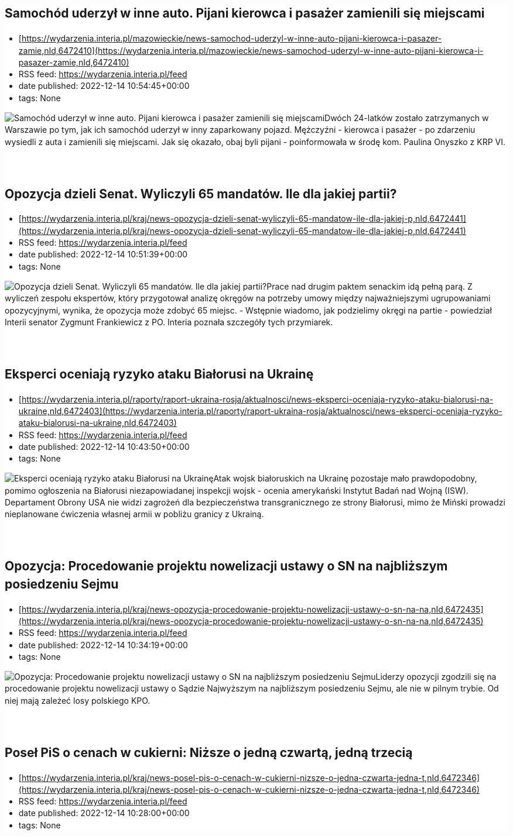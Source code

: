 ## Samochód uderzył w inne auto. Pijani kierowca i pasażer zamienili się miejscami
 - [https://wydarzenia.interia.pl/mazowieckie/news-samochod-uderzyl-w-inne-auto-pijani-kierowca-i-pasazer-zamie,nId,6472410](https://wydarzenia.interia.pl/mazowieckie/news-samochod-uderzyl-w-inne-auto-pijani-kierowca-i-pasazer-zamie,nId,6472410)
 - RSS feed: https://wydarzenia.interia.pl/feed
 - date published: 2022-12-14 10:54:45+00:00
 - tags: None

<p><a href="https://wydarzenia.interia.pl/mazowieckie/news-samochod-uderzyl-w-inne-auto-pijani-kierowca-i-pasazer-zamie,nId,6472410"><img align="left" alt="Samochód uderzył w inne auto. Pijani kierowca i pasażer zamienili się miejscami" src="https://i.iplsc.com/samochod-uderzyl-w-inne-auto-pijani-kierowca-i-pasazer-zamie/000GHJ3Q6KBUC5O0-C321.jpg" /></a>Dwóch 24-latków zostało zatrzymanych w Warszawie po tym, jak ich samochód uderzył w inny zaparkowany pojazd. Mężczyźni - kierowca i pasażer - po zdarzeniu wysiedli z auta i zamienili się miejscami. Jak się okazało, obaj byli pijani - poinformowała w środę kom. Paulina Onyszko z KRP VI.</p><br clear="all" />

## Opozycja dzieli Senat. Wyliczyli 65 mandatów. Ile dla jakiej partii?
 - [https://wydarzenia.interia.pl/kraj/news-opozycja-dzieli-senat-wyliczyli-65-mandatow-ile-dla-jakiej-p,nId,6472441](https://wydarzenia.interia.pl/kraj/news-opozycja-dzieli-senat-wyliczyli-65-mandatow-ile-dla-jakiej-p,nId,6472441)
 - RSS feed: https://wydarzenia.interia.pl/feed
 - date published: 2022-12-14 10:51:39+00:00
 - tags: None

<p><a href="https://wydarzenia.interia.pl/kraj/news-opozycja-dzieli-senat-wyliczyli-65-mandatow-ile-dla-jakiej-p,nId,6472441"><img align="left" alt="Opozycja dzieli Senat. Wyliczyli 65 mandatów. Ile dla jakiej partii?" src="https://i.iplsc.com/opozycja-dzieli-senat-wyliczyli-65-mandatow-ile-dla-jakiej-p/000GHJB58Q35H0KU-C321.jpg" /></a>Prace nad drugim paktem senackim idą pełną parą. Z wyliczeń zespołu ekspertów, który przygotował analizę okręgów na potrzeby umowy między najważniejszymi ugrupowaniami opozycyjnymi, wynika, że opozycja może zdobyć 65 miejsc. - Wstępnie wiadomo, jak podzielimy okręgi na partie - powiedział Interii senator Zygmunt Frankiewicz z PO. Interia poznała szczegóły tych przymiarek.</p><br clear="all" />

## Eksperci oceniają ryzyko ataku Białorusi na Ukrainę
 - [https://wydarzenia.interia.pl/raporty/raport-ukraina-rosja/aktualnosci/news-eksperci-oceniaja-ryzyko-ataku-bialorusi-na-ukraine,nId,6472403](https://wydarzenia.interia.pl/raporty/raport-ukraina-rosja/aktualnosci/news-eksperci-oceniaja-ryzyko-ataku-bialorusi-na-ukraine,nId,6472403)
 - RSS feed: https://wydarzenia.interia.pl/feed
 - date published: 2022-12-14 10:43:50+00:00
 - tags: None

<p><a href="https://wydarzenia.interia.pl/raporty/raport-ukraina-rosja/aktualnosci/news-eksperci-oceniaja-ryzyko-ataku-bialorusi-na-ukraine,nId,6472403"><img align="left" alt="Eksperci oceniają ryzyko ataku Białorusi na Ukrainę" src="https://i.iplsc.com/eksperci-oceniaja-ryzyko-ataku-bialorusi-na-ukraine/000GHJ5Y2ET0IKAQ-C321.jpg" /></a>Atak wojsk białoruskich na Ukrainę pozostaje mało prawdopodobny, pomimo ogłoszenia na Białorusi niezapowiadanej inspekcji wojsk - ocenia amerykański Instytut Badań nad Wojną (ISW). Departament Obrony USA nie widzi zagrożeń dla bezpieczeństwa transgranicznego ze strony Białorusi, mimo że Miński prowadzi nieplanowane ćwiczenia własnej armii w pobliżu granicy z Ukrainą.</p><br clear="all" />

## Opozycja: Procedowanie projektu nowelizacji ustawy o SN na najbliższym posiedzeniu Sejmu
 - [https://wydarzenia.interia.pl/kraj/news-opozycja-procedowanie-projektu-nowelizacji-ustawy-o-sn-na-na,nId,6472435](https://wydarzenia.interia.pl/kraj/news-opozycja-procedowanie-projektu-nowelizacji-ustawy-o-sn-na-na,nId,6472435)
 - RSS feed: https://wydarzenia.interia.pl/feed
 - date published: 2022-12-14 10:34:19+00:00
 - tags: None

<p><a href="https://wydarzenia.interia.pl/kraj/news-opozycja-procedowanie-projektu-nowelizacji-ustawy-o-sn-na-na,nId,6472435"><img align="left" alt="Opozycja: Procedowanie projektu nowelizacji ustawy o SN na najbliższym posiedzeniu Sejmu" src="https://i.iplsc.com/opozycja-procedowanie-projektu-nowelizacji-ustawy-o-sn-na-na/000GHJCWNQTUSH2S-C321.jpg" /></a>Liderzy opozycji zgodzili się na procedowanie projektu nowelizacji ustawy o Sądzie Najwyższym na najbliższym posiedzeniu Sejmu, ale nie w pilnym trybie. Od niej mają zależeć losy polskiego KPO.</p><br clear="all" />

## Poseł PiS o cenach w cukierni: Niższe o jedną czwartą, jedną trzecią
 - [https://wydarzenia.interia.pl/kraj/news-posel-pis-o-cenach-w-cukierni-nizsze-o-jedna-czwarta-jedna-t,nId,6472346](https://wydarzenia.interia.pl/kraj/news-posel-pis-o-cenach-w-cukierni-nizsze-o-jedna-czwarta-jedna-t,nId,6472346)
 - RSS feed: https://wydarzenia.interia.pl/feed
 - date published: 2022-12-14 10:28:00+00:00
 - tags: None
